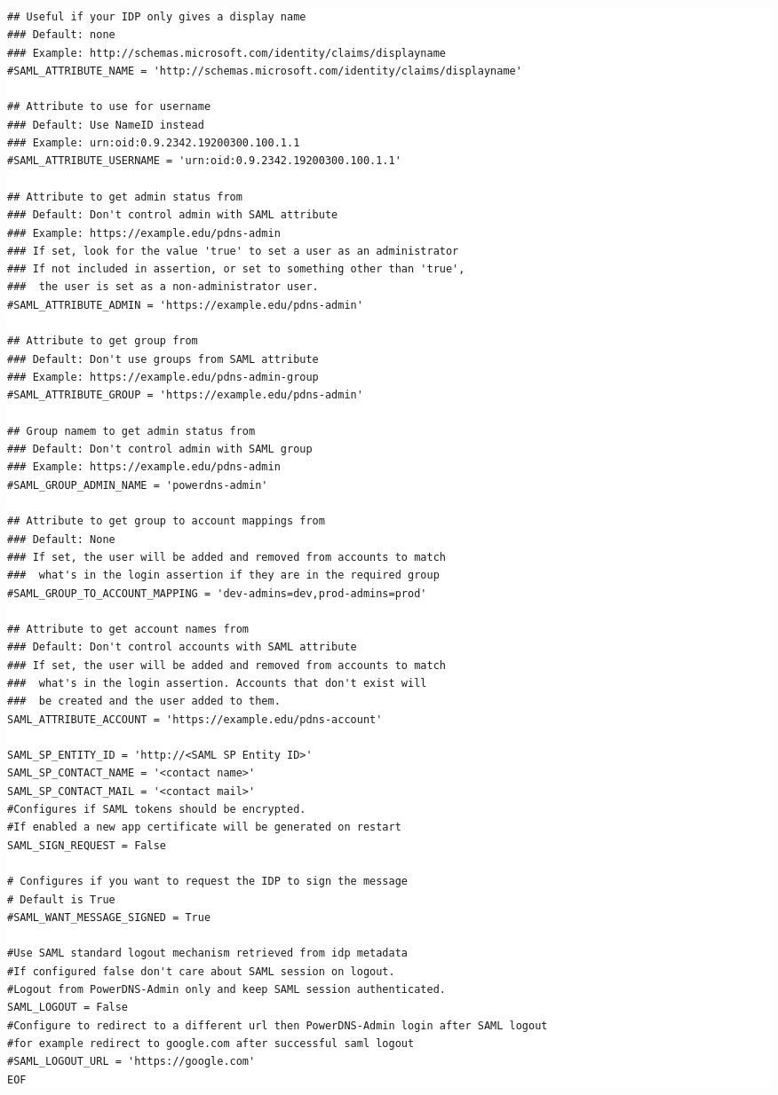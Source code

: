 ```
## Useful if your IDP only gives a display name
### Default: none
### Example: http://schemas.microsoft.com/identity/claims/displayname
#SAML_ATTRIBUTE_NAME = 'http://schemas.microsoft.com/identity/claims/displayname'

## Attribute to use for username
### Default: Use NameID instead
### Example: urn:oid:0.9.2342.19200300.100.1.1
#SAML_ATTRIBUTE_USERNAME = 'urn:oid:0.9.2342.19200300.100.1.1'

## Attribute to get admin status from
### Default: Don't control admin with SAML attribute
### Example: https://example.edu/pdns-admin
### If set, look for the value 'true' to set a user as an administrator
### If not included in assertion, or set to something other than 'true',
###  the user is set as a non-administrator user.
#SAML_ATTRIBUTE_ADMIN = 'https://example.edu/pdns-admin'

## Attribute to get group from
### Default: Don't use groups from SAML attribute
### Example: https://example.edu/pdns-admin-group
#SAML_ATTRIBUTE_GROUP = 'https://example.edu/pdns-admin'

## Group namem to get admin status from
### Default: Don't control admin with SAML group
### Example: https://example.edu/pdns-admin
#SAML_GROUP_ADMIN_NAME = 'powerdns-admin'

## Attribute to get group to account mappings from
### Default: None
### If set, the user will be added and removed from accounts to match
###  what's in the login assertion if they are in the required group
#SAML_GROUP_TO_ACCOUNT_MAPPING = 'dev-admins=dev,prod-admins=prod'

## Attribute to get account names from
### Default: Don't control accounts with SAML attribute
### If set, the user will be added and removed from accounts to match
###  what's in the login assertion. Accounts that don't exist will
###  be created and the user added to them.
SAML_ATTRIBUTE_ACCOUNT = 'https://example.edu/pdns-account'

SAML_SP_ENTITY_ID = 'http://<SAML SP Entity ID>'
SAML_SP_CONTACT_NAME = '<contact name>'
SAML_SP_CONTACT_MAIL = '<contact mail>'
#Configures if SAML tokens should be encrypted.
#If enabled a new app certificate will be generated on restart
SAML_SIGN_REQUEST = False

# Configures if you want to request the IDP to sign the message
# Default is True
#SAML_WANT_MESSAGE_SIGNED = True

#Use SAML standard logout mechanism retrieved from idp metadata
#If configured false don't care about SAML session on logout.
#Logout from PowerDNS-Admin only and keep SAML session authenticated.
SAML_LOGOUT = False
#Configure to redirect to a different url then PowerDNS-Admin login after SAML logout
#for example redirect to google.com after successful saml logout
#SAML_LOGOUT_URL = 'https://google.com'
EOF
```
